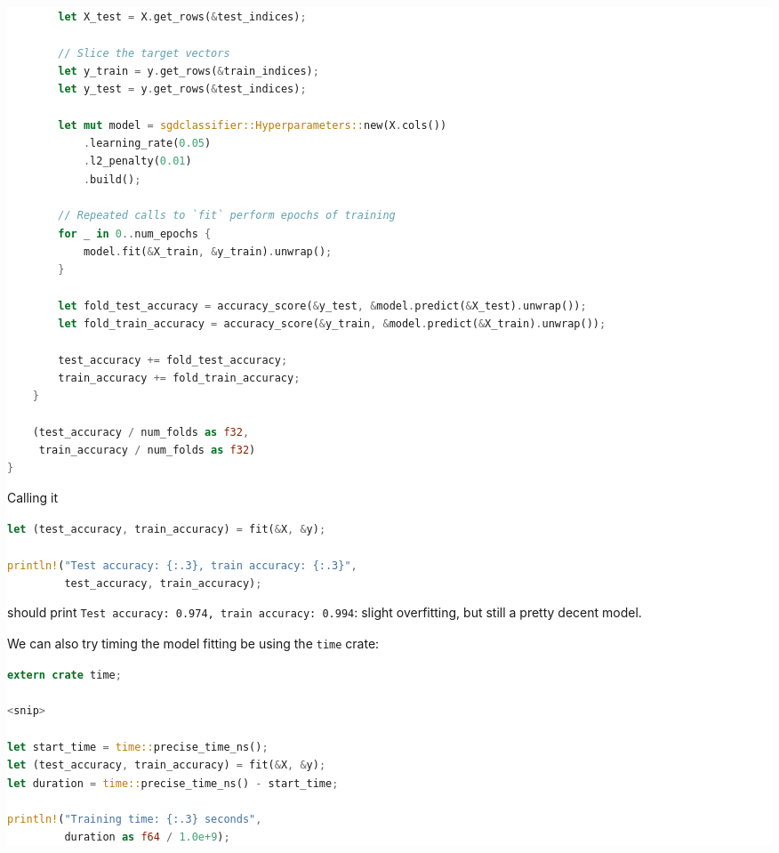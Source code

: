 ```rust
        let X_test = X.get_rows(&test_indices);

        // Slice the target vectors
        let y_train = y.get_rows(&train_indices);
        let y_test = y.get_rows(&test_indices);

        let mut model = sgdclassifier::Hyperparameters::new(X.cols())
            .learning_rate(0.05)
            .l2_penalty(0.01)
            .build();

        // Repeated calls to `fit` perform epochs of training
        for _ in 0..num_epochs {
            model.fit(&X_train, &y_train).unwrap();
        }

        let fold_test_accuracy = accuracy_score(&y_test, &model.predict(&X_test).unwrap());
        let fold_train_accuracy = accuracy_score(&y_train, &model.predict(&X_train).unwrap());

        test_accuracy += fold_test_accuracy;
        train_accuracy += fold_train_accuracy;
    }

    (test_accuracy / num_folds as f32,
     train_accuracy / num_folds as f32)
}
```

Calling it

```rust
let (test_accuracy, train_accuracy) = fit(&X, &y);

println!("Test accuracy: {:.3}, train accuracy: {:.3}",
         test_accuracy, train_accuracy);
```

should print `Test accuracy: 0.974, train accuracy: 0.994`: slight overfitting, but still a pretty decent model.

We can also try timing the model fitting be using the `time` crate:

```rust
extern crate time;

<snip>

let start_time = time::precise_time_ns();
let (test_accuracy, train_accuracy) = fit(&X, &y);
let duration = time::precise_time_ns() - start_time;

println!("Training time: {:.3} seconds",
         duration as f64 / 1.0e+9);
```
